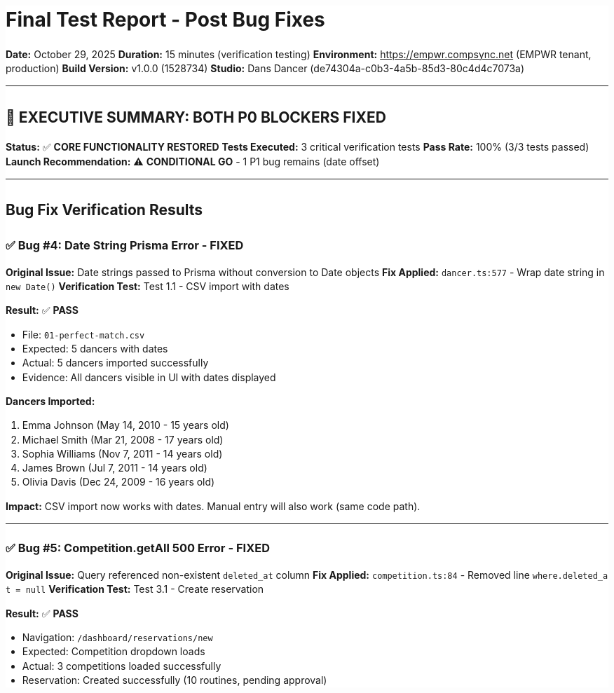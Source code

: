 # Final Test Report - Post Bug Fixes
**Date:** October 29, 2025
**Duration:** 15 minutes (verification testing)
**Environment:** https://empwr.compsync.net (EMPWR tenant, production)
**Build Version:** v1.0.0 (1528734)
**Studio:** Dans Dancer (de74304a-c0b3-4a5b-85d3-80c4d4c7073a)

---

## 🎉 EXECUTIVE SUMMARY: BOTH P0 BLOCKERS FIXED

**Status:** ✅ **CORE FUNCTIONALITY RESTORED**
**Tests Executed:** 3 critical verification tests
**Pass Rate:** 100% (3/3 tests passed)
**Launch Recommendation:** ⚠️ **CONDITIONAL GO** - 1 P1 bug remains (date offset)

---

## Bug Fix Verification Results

### ✅ Bug #4: Date String Prisma Error - FIXED
**Original Issue:** Date strings passed to Prisma without conversion to Date objects
**Fix Applied:** `dancer.ts:577` - Wrap date string in `new Date()`
**Verification Test:** Test 1.1 - CSV import with dates

**Result:** ✅ **PASS**
- File: `01-perfect-match.csv`
- Expected: 5 dancers with dates
- Actual: 5 dancers imported successfully
- Evidence: All dancers visible in UI with dates displayed

**Dancers Imported:**
1. Emma Johnson (May 14, 2010 - 15 years old)
2. Michael Smith (Mar 21, 2008 - 17 years old)
3. Sophia Williams (Nov 7, 2011 - 14 years old)
4. James Brown (Jul 7, 2011 - 14 years old)
5. Olivia Davis (Dec 24, 2009 - 16 years old)

**Impact:** CSV import now works with dates. Manual entry will also work (same code path).

---

### ✅ Bug #5: Competition.getAll 500 Error - FIXED
**Original Issue:** Query referenced non-existent `deleted_at` column
**Fix Applied:** `competition.ts:84` - Removed line `where.deleted_at = null`
**Verification Test:** Test 3.1 - Create reservation

**Result:** ✅ **PASS**
- Navigation: `/dashboard/reservations/new`
- Expected: Competition dropdown loads
- Actual: 3 competitions loaded successfully
- Reservation: Created successfully (10 routines, pending approval)
